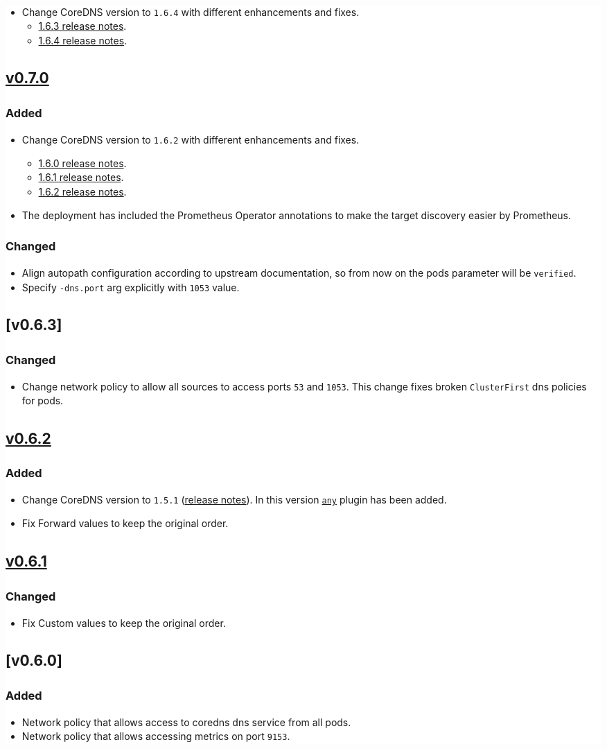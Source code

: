 - Change CoreDNS version to `1.6.4` with different enhancements and fixes.
  - [1.6.3 release notes](https://coredns.io/2019/08/31/coredns-1.6.3-release/).
  - [1.6.4 release notes](https://coredns.io/2019/09/27/coredns-1.6.4-release/).

## [v0.7.0]

### Added

- Change CoreDNS version to `1.6.2` with different enhancements and fixes.
  - [1.6.0 release notes](https://coredns.io/2019/07/28/coredns-1.6.0-release/).
  - [1.6.1 release notes](https://coredns.io/2019/08/02/coredns-1.6.1-release/).
  - [1.6.2 release notes](https://coredns.io/2019/08/13/coredns-1.6.2-release/).

- The deployment has included the Prometheus Operator annotations to make the target discovery easier by Prometheus.

### Changed

- Align autopath configuration according to upstream documentation, so from now on the pods parameter will be `verified`.
- Specify `-dns.port` arg explicitly with `1053` value.

## [v0.6.3]

### Changed

- Change network policy to allow all sources to access ports `53` and `1053`. This change fixes broken `ClusterFirst`  dns policies for pods.

## [v0.6.2]

### Added

- Change CoreDNS version to `1.5.1` ([release notes](https://coredns.io/2019/06/26/coredns-1.5.1-release/)). In this version [`any`](https://coredns.io/plugins/any) plugin has been added.

- Fix Forward values to keep the original order.

## [v0.6.1]

### Changed

- Fix Custom values to keep the original order.

## [v0.6.0]

### Added

- Network policy that allows access to coredns dns service from all pods.
- Network policy that allows accessing metrics on port `9153`.


[Unreleased]: https://github.com/giantswarm/coredns-app/compare/v1.28.0...HEAD
[1.28.0]: https://github.com/giantswarm/coredns-app/compare/v1.27.0...v1.28.0
[1.27.0]: https://github.com/giantswarm/coredns-app/compare/v1.26.0...v1.27.0
[1.26.0]: https://github.com/giantswarm/coredns-app/compare/v1.25.0...v1.26.0
[1.25.0]: https://github.com/giantswarm/coredns-app/compare/v1.24.0...v1.25.0
[1.24.0]: https://github.com/giantswarm/coredns-app/compare/v1.23.0...v1.24.0
[1.23.0]: https://github.com/giantswarm/coredns-app/compare/v1.22.0...v1.23.0
[1.22.0]: https://github.com/giantswarm/coredns-app/compare/v1.21.0...v1.22.0
[1.21.0]: https://github.com/giantswarm/coredns-app/compare/v1.20.0...v1.21.0
[1.20.0]: https://github.com/giantswarm/coredns-app/compare/v1.19.1...v1.20.0
[1.19.1]: https://github.com/giantswarm/coredns-app/compare/v1.19.0...v1.19.1
[1.19.0]: https://github.com/giantswarm/coredns-app/compare/v1.18.1...v1.19.0
[1.18.1]: https://github.com/giantswarm/coredns-app/compare/v1.18.0...v1.18.1
[1.18.0]: https://github.com/giantswarm/coredns-app/compare/v1.17.1...v1.18.0
[1.17.1]: https://github.com/giantswarm/coredns-app/compare/v1.17.0...v1.17.1
[1.17.0]: https://github.com/giantswarm/coredns-app/compare/v1.16.0...v1.17.0
[1.16.0]: https://github.com/giantswarm/coredns-app/compare/v1.15.2...v1.16.0
[1.15.2]: https://github.com/giantswarm/coredns-app/compare/v1.15.1...v1.15.2
[1.15.1]: https://github.com/giantswarm/coredns-app/compare/v1.15.0...v1.15.1
[1.15.0]: https://github.com/giantswarm/coredns-app/compare/v1.14.3...v1.15.0
[1.14.3]: https://github.com/giantswarm/coredns-app/compare/v1.14.2...v1.14.3
[1.14.2]: https://github.com/giantswarm/coredns-app/compare/v1.14.1...v1.14.2
[1.14.1]: https://github.com/giantswarm/coredns-app/compare/v1.14.0...v1.14.1
[1.14.0]: https://github.com/giantswarm/coredns-app/compare/v1.13.0...v1.14.0
[1.13.0]: https://github.com/giantswarm/coredns-app/compare/v1.12.0...v1.13.0
[1.12.0]: https://github.com/giantswarm/coredns-app/compare/v1.11.0...v1.12.0
[1.11.0]: https://github.com/giantswarm/coredns-app/compare/v1.10.1...v1.11.0
[1.10.1]: https://github.com/giantswarm/coredns-app/compare/v1.10.0...v1.10.1
[1.10.0]: https://github.com/giantswarm/coredns-app/compare/v1.9.1...v1.10.0
[1.9.1]: https://github.com/giantswarm/coredns-app/compare/v1.9.0...v1.9.1
[1.9.0]: https://github.com/giantswarm/coredns-app/compare/v1.8.0...v1.9.0
[1.8.0]: https://github.com/giantswarm/coredns-app/compare/v1.7.0...v1.8.0
[1.7.0]: https://github.com/giantswarm/coredns-app/compare/v1.6.0...v1.7.0
[1.6.0]: https://github.com/giantswarm/coredns-app/compare/v1.5.0...v1.6.0
[1.5.0]: https://github.com/giantswarm/coredns-app/compare/v1.4.1...v1.5.0
[1.4.1]: https://github.com/giantswarm/coredns-app/compare/v1.4.0...v1.4.1
[1.4.0]: https://github.com/giantswarm/coredns-app/compare/v1.3.0...v1.4.0
[1.3.0]: https://github.com/giantswarm/coredns-app/compare/v1.2.1...v1.3.0
[1.2.1]: https://github.com/giantswarm/coredns-app/compare/v1.2.0...v1.2.1
[v1.2.0]: https://github.com/giantswarm/coredns-app/compare/v1.1.10...v1.2.0
[v1.1.10]: https://github.com/giantswarm/coredns-app/compare/v1.1.9...v1.1.10
[v1.1.9]: https://github.com/giantswarm/coredns-app/compare/v1.1.8...v1.1.9
[v1.1.8]: https://github.com/giantswarm/coredns-app/compare/v1.1.7...v1.1.8
[v1.1.7]: https://github.com/giantswarm/coredns-app/compare/v1.1.6...v1.1.7
[v1.1.6]: https://github.com/giantswarm/coredns-app/compare/v1.1.5...v1.1.6
[v1.1.5]: https://github.com/giantswarm/coredns-app/compare/v1.1.4...v1.1.5
[v1.1.4]: https://github.com/giantswarm/coredns-app/compare/v1.1.3...v1.1.4
[v1.1.3]: https://github.com/giantswarm/coredns-app/compare/v1.1.2...v1.1.3
[v1.1.3]: https://github.com/giantswarm/coredns-app/compare/v1.1.2...v1.1.3
[v1.1.2]: https://github.com/giantswarm/coredns-app/compare/v1.1.1...v1.1.2
[v1.1.1]: https://github.com/giantswarm/coredns-app/compare/v1.1.0...v1.1.1
[v1.1.0]: https://github.com/giantswarm/coredns-app/compare/v1.0.0...v1.1.0
[v1.0.0]: https://github.com/giantswarm/coredns-app/pull/6
[v0.8.0]: https://github.com/giantswarm/kubernetes-coredns/pull/49
[v0.7.0]: https://github.com/giantswarm/kubernetes-coredns/pull/46
[v0.6.2]: https://github.com/giantswarm/kubernetes-coredns/pull/36
[v0.6.1]: https://github.com/giantswarm/kubernetes-coredns/pull/32
[v0.5.1]: https://github.com/giantswarm/kubernetes-coredns/pull/32
[v0.5.0]: https://github.com/giantswarm/kubernetes-coredns/pull/28
[v0.4.0]: https://github.com/giantswarm/kubernetes-coredns/pull/27